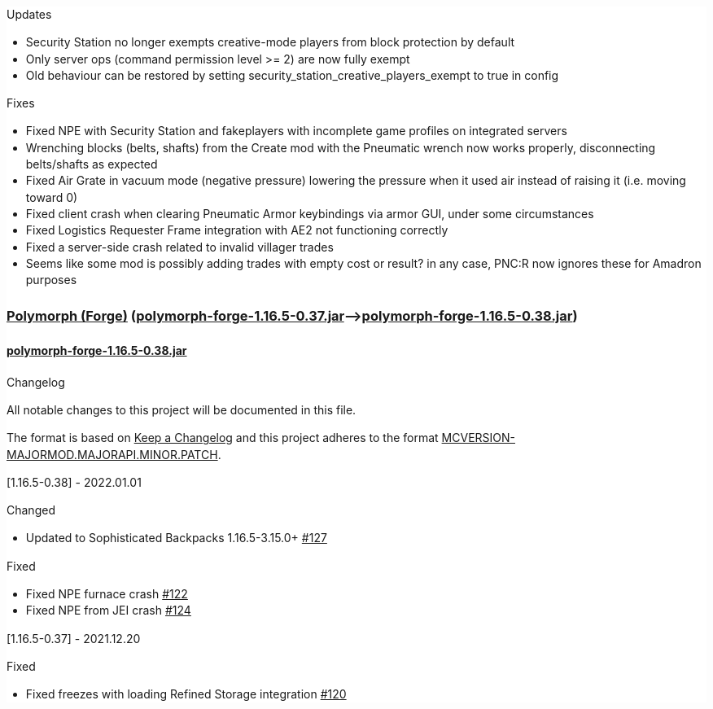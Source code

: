 Updates

* Security Station no longer exempts creative-mode players from block protection by default
* Only server ops (command permission level >= 2) are now fully exempt
* Old behaviour can be restored by setting security_station_creative_players_exempt to true in config

Fixes

* Fixed NPE with Security Station and fakeplayers with incomplete game profiles on integrated servers
* Wrenching blocks (belts, shafts) from the Create mod with the Pneumatic wrench now works properly, disconnecting belts/shafts as expected
* Fixed Air Grate in vacuum mode (negative pressure) lowering the pressure when it used air instead of raising it (i.e. moving toward 0)
* Fixed client crash when clearing Pneumatic Armor keybindings via armor GUI, under some circumstances
* Fixed Logistics Requester Frame integration with AE2 not functioning correctly
* Fixed a server-side crash related to invalid villager trades
* Seems like some mod is possibly adding trades with empty cost or result? in any case, PNC:R now ignores these for Amadron purposes

### [Polymorph (Forge)](https://www.curseforge.com/minecraft/mc-mods/polymorph) ([polymorph-forge-1.16.5-0.37.jar](https://www.curseforge.com/minecraft/mc-mods/polymorph/files/3575183)⟶[polymorph-forge-1.16.5-0.38.jar](https://www.curseforge.com/minecraft/mc-mods/polymorph/files/3587712))

#### [polymorph-forge-1.16.5-0.38.jar](https://www.curseforge.com/minecraft/mc-mods/polymorph/files/3587712)

Changelog

All notable changes to this project will be documented in this file.

The format is based on [Keep a Changelog](http://keepachangelog.com/en/1.0.0/) and this project adheres to the format [MCVERSION-MAJORMOD.MAJORAPI.MINOR.PATCH](https://mcforge.readthedocs.io/en/1.15.x/conventions/versioning/).

[1.16.5-0.38] - 2022.01.01

Changed

* Updated to Sophisticated Backpacks 1.16.5-3.15.0+ [#127](https://github.com/TheIllusiveC4/Polymorph/issues/127)

Fixed

* Fixed NPE furnace crash [#122](https://github.com/TheIllusiveC4/Polymorph/issues/122)
* Fixed NPE from JEI crash [#124](https://github.com/TheIllusiveC4/Polymorph/issues/124)

[1.16.5-0.37] - 2021.12.20

Fixed

* Fixed freezes with loading Refined Storage integration [#120](https://github.com/TheIllusiveC4/Polymorph/issues/120)
